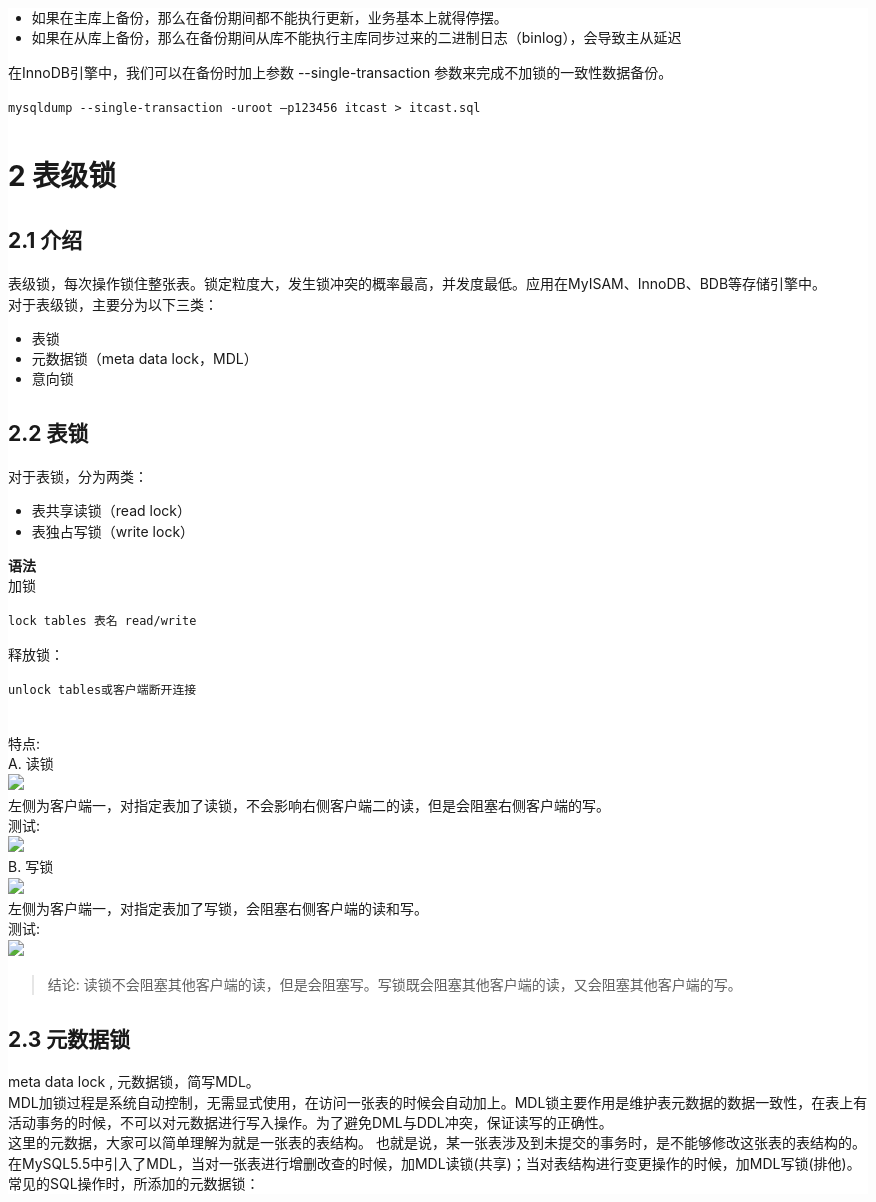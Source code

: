- 如果在主库上备份，那么在备份期间都不能执行更新，业务基本上就得停摆。
- 如果在从库上备份，那么在备份期间从库不能执行主库同步过来的二进制日志（binlog），会导致主从延迟

在InnoDB引擎中，我们可以在备份时加上参数 --single-transaction 参数来完成不加锁的一致性数据备份。
```
mysqldump --single-transaction -uroot –p123456 itcast > itcast.sql
```
# 2 表级锁
## 2.1 介绍
表级锁，每次操作锁住整张表。锁定粒度大，发生锁冲突的概率最高，并发度最低。应用在MyISAM、InnoDB、BDB等存储引擎中。<br />对于表级锁，主要分为以下三类：

- 表锁
- 元数据锁（meta data lock，MDL）
- 意向锁
## 2.2 表锁
对于表锁，分为两类：

- 表共享读锁（read lock）
- 表独占写锁（write lock）



**语法**<br />加锁
```
lock tables 表名 read/write
```
释放锁：
```
unlock tables或客户端断开连接
```
<br />特点:<br />A. 读锁<br />![](https://cdn.nlark.com/yuque/0/2024/png/29688613/1710389644196-59836c57-89a6-4f65-bce4-f72650224771.png#averageHue=%23fcfafa&clientId=u4db3b6bd-f3e9-4&id=lqGP3&originHeight=263&originWidth=922&originalType=binary&ratio=1&rotation=0&showTitle=false&status=done&style=none&taskId=uc1d79e89-c116-4366-ac33-c8b39b02c60&title=)<br />左侧为客户端一，对指定表加了读锁，不会影响右侧客户端二的读，但是会阻塞右侧客户端的写。<br />测试:<br />![](https://cdn.nlark.com/yuque/0/2024/png/29688613/1710389643909-18e5dd8d-7873-4d30-83be-64998ce3cb2f.png#averageHue=%232b6ea9&clientId=u4db3b6bd-f3e9-4&id=avitb&originHeight=521&originWidth=1210&originalType=binary&ratio=1&rotation=0&showTitle=false&status=done&style=none&taskId=uc208e08b-9345-49e4-8539-8a3696fd526&title=)<br />B. 写锁<br />![](https://cdn.nlark.com/yuque/0/2024/png/29688613/1710389643970-a9014d0f-787f-4482-b0de-afe17eebec08.png#averageHue=%23fbfafa&clientId=u4db3b6bd-f3e9-4&id=EP4Rg&originHeight=337&originWidth=1222&originalType=binary&ratio=1&rotation=0&showTitle=false&status=done&style=none&taskId=u0f68afa6-f360-4722-843b-39998fca59a&title=)<br />左侧为客户端一，对指定表加了写锁，会阻塞右侧客户端的读和写。<br />测试:<br />![](https://cdn.nlark.com/yuque/0/2024/png/29688613/1710389644415-3e0242e7-fbdf-41ab-a48b-84aa2daab9c4.png#averageHue=%23276ca9&clientId=u4db3b6bd-f3e9-4&id=UWcA6&originHeight=533&originWidth=1212&originalType=binary&ratio=1&rotation=0&showTitle=false&status=done&style=none&taskId=u05900e04-ce76-4340-bd20-51835f369ce&title=)
> 结论: 读锁不会阻塞其他客户端的读，但是会阻塞写。写锁既会阻塞其他客户端的读，又会阻塞其他客户端的写。

## 2.3 元数据锁
meta data lock , 元数据锁，简写MDL。<br />MDL加锁过程是系统自动控制，无需显式使用，在访问一张表的时候会自动加上。MDL锁主要作用是维护表元数据的数据一致性，在表上有活动事务的时候，不可以对元数据进行写入操作。为了避免DML与DDL冲突，保证读写的正确性。<br />这里的元数据，大家可以简单理解为就是一张表的表结构。 也就是说，某一张表涉及到未提交的事务时，是不能够修改这张表的表结构的。<br />在MySQL5.5中引入了MDL，当对一张表进行增删改查的时候，加MDL读锁(共享)；当对表结构进行变更操作的时候，加MDL写锁(排他)。<br />常见的SQL操作时，所添加的元数据锁：
